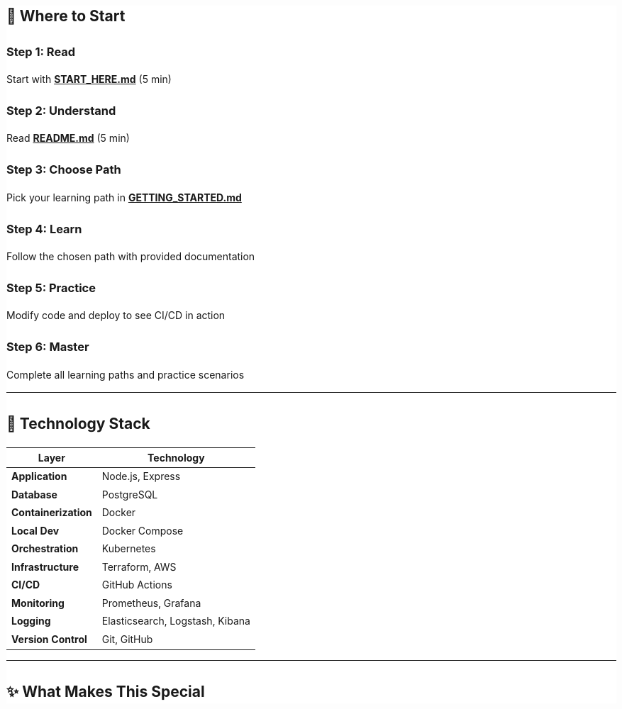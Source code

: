
## 📖 Where to Start

### Step 1: Read
Start with **[START_HERE.md](START_HERE.md)** (5 min)

### Step 2: Understand
Read **[README.md](README.md)** (5 min)

### Step 3: Choose Path
Pick your learning path in **[GETTING_STARTED.md](GETTING_STARTED.md)**

### Step 4: Learn
Follow the chosen path with provided documentation

### Step 5: Practice
Modify code and deploy to see CI/CD in action

### Step 6: Master
Complete all learning paths and practice scenarios

---

## 🔧 Technology Stack

| Layer | Technology |
|-------|-----------|
| **Application** | Node.js, Express |
| **Database** | PostgreSQL |
| **Containerization** | Docker |
| **Local Dev** | Docker Compose |
| **Orchestration** | Kubernetes |
| **Infrastructure** | Terraform, AWS |
| **CI/CD** | GitHub Actions |
| **Monitoring** | Prometheus, Grafana |
| **Logging** | Elasticsearch, Logstash, Kibana |
| **Version Control** | Git, GitHub |

---

## ✨ What Makes This Special
